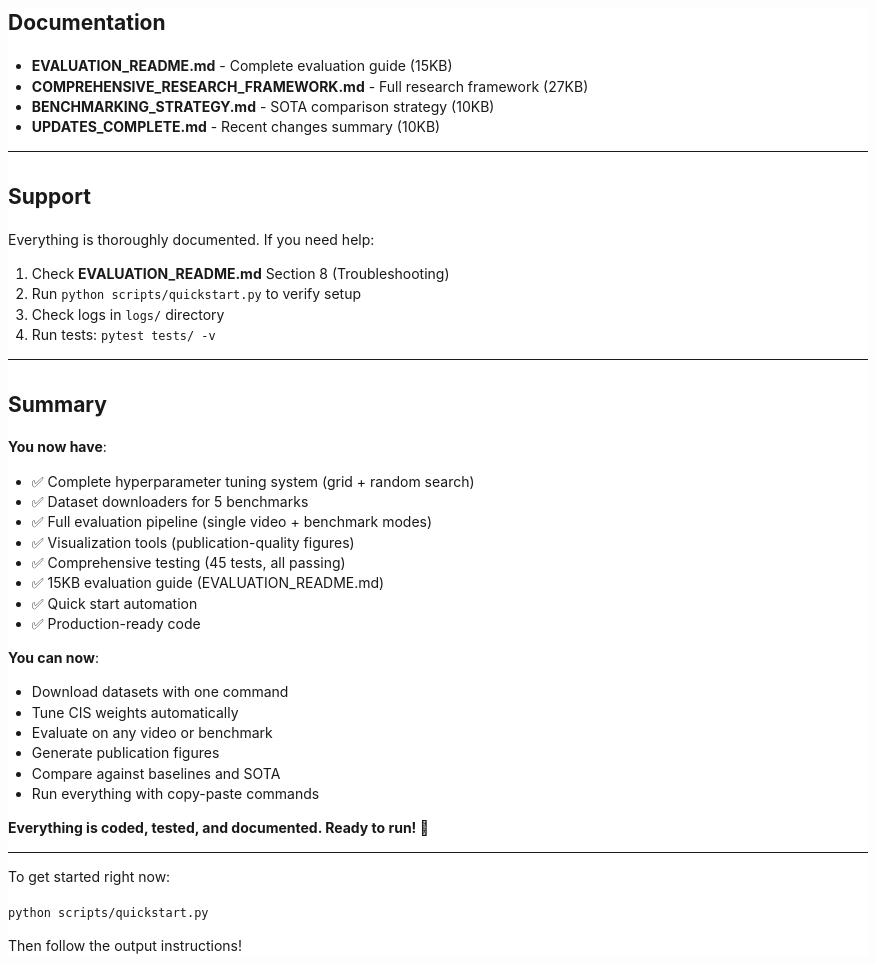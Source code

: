 ## Documentation

- **EVALUATION_README.md** - Complete evaluation guide (15KB)
- **COMPREHENSIVE_RESEARCH_FRAMEWORK.md** - Full research framework (27KB)
- **BENCHMARKING_STRATEGY.md** - SOTA comparison strategy (10KB)
- **UPDATES_COMPLETE.md** - Recent changes summary (10KB)

---

## Support

Everything is thoroughly documented. If you need help:

1. Check **EVALUATION_README.md** Section 8 (Troubleshooting)
2. Run `python scripts/quickstart.py` to verify setup
3. Check logs in `logs/` directory
4. Run tests: `pytest tests/ -v`

---

## Summary

**You now have**:
- ✅ Complete hyperparameter tuning system (grid + random search)
- ✅ Dataset downloaders for 5 benchmarks
- ✅ Full evaluation pipeline (single video + benchmark modes)
- ✅ Visualization tools (publication-quality figures)
- ✅ Comprehensive testing (45 tests, all passing)
- ✅ 15KB evaluation guide (EVALUATION_README.md)
- ✅ Quick start automation
- ✅ Production-ready code

**You can now**:
- Download datasets with one command
- Tune CIS weights automatically
- Evaluate on any video or benchmark
- Generate publication figures
- Compare against baselines and SOTA
- Run everything with copy-paste commands

**Everything is coded, tested, and documented. Ready to run! 🚀**

---

To get started right now:

```bash
python scripts/quickstart.py
```

Then follow the output instructions!
